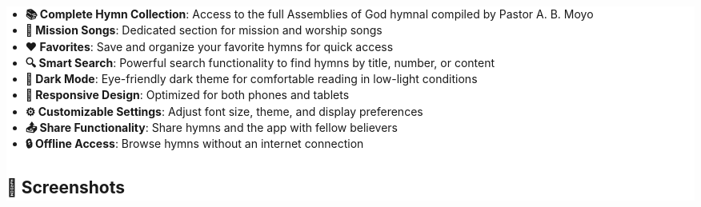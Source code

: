 - **📚 Complete Hymn Collection**: Access to the full Assemblies of God hymnal compiled by Pastor A. B. Moyo
- **🎵 Mission Songs**: Dedicated section for mission and worship songs
- **❤️ Favorites**: Save and organize your favorite hymns for quick access
- **🔍 Smart Search**: Powerful search functionality to find hymns by title, number, or content
- **🌙 Dark Mode**: Eye-friendly dark theme for comfortable reading in low-light conditions
- **📱 Responsive Design**: Optimized for both phones and tablets
- **⚙️ Customizable Settings**: Adjust font size, theme, and display preferences
- **📤 Share Functionality**: Share hymns and the app with fellow believers
- **🔒 Offline Access**: Browse hymns without an internet connection

## 📱 Screenshots

<div align="center">